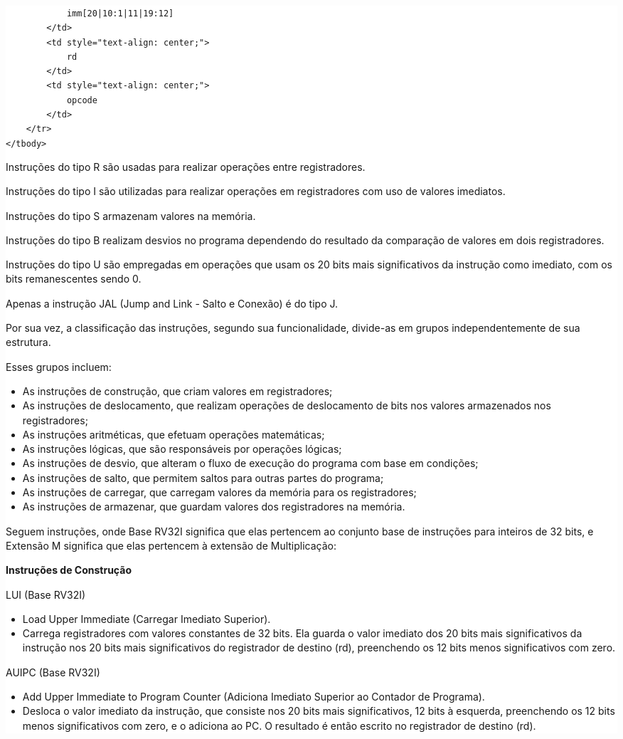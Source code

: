                 imm[20|10:1|11|19:12]
            </td>
            <td style="text-align: center;">
                rd
            </td>
            <td style="text-align: center;">
                opcode
            </td>
        </tr>
    </tbody>
</table>

Instruções do tipo R são usadas para realizar operações entre registradores.

Instruções do tipo I são utilizadas para realizar operações em registradores com uso de valores imediatos.

Instruções do tipo S armazenam valores na memória.

Instruções do tipo B realizam desvios no programa dependendo do resultado da comparação de valores em dois registradores.

Instruções do tipo U são empregadas em operações que usam os 20 bits mais significativos da instrução como imediato, com os bits remanescentes sendo 0.

Apenas a instrução JAL (Jump and Link - Salto e Conexão) é do tipo J.

Por sua vez, a classificação das instruções, segundo sua funcionalidade, divide-as em grupos independentemente de sua estrutura. 

Esses grupos incluem:
- As instruções de construção, que criam valores em registradores;
- As instruções de deslocamento, que realizam operações de deslocamento de bits nos valores armazenados nos registradores;
- As instruções aritméticas, que efetuam operações matemáticas;
- As instruções lógicas, que são responsáveis por operações lógicas;
- As instruções de desvio, que alteram o fluxo de execução do programa com base em condições; 
- As instruções de salto, que permitem saltos para outras partes do programa; 
- As instruções de carregar, que carregam valores da memória para os registradores; 
- As instruções de armazenar, que guardam valores dos registradores na memória.

Seguem instruções, onde Base RV32I significa que elas pertencem ao conjunto base de instruções para inteiros de 32 bits, e Extensão M significa que elas pertencem à extensão de Multiplicação:

**Instruções de Construção**

LUI (Base RV32I)
- Load Upper Immediate (Carregar Imediato Superior).
- Carrega registradores com valores constantes de 32 bits. Ela guarda o valor imediato dos 20 bits mais significativos da instrução nos 20 bits mais significativos do registrador de destino (rd), preenchendo os 12 bits menos significativos com zero.

AUIPC (Base RV32I)
- Add Upper Immediate to Program Counter (Adiciona Imediato Superior ao Contador de Programa).
- Desloca o valor imediato da instrução, que consiste nos 20 bits mais significativos, 12 bits à esquerda, preenchendo os 12 bits menos significativos com zero, e o adiciona ao PC. O resultado é então escrito no registrador de destino (rd).
